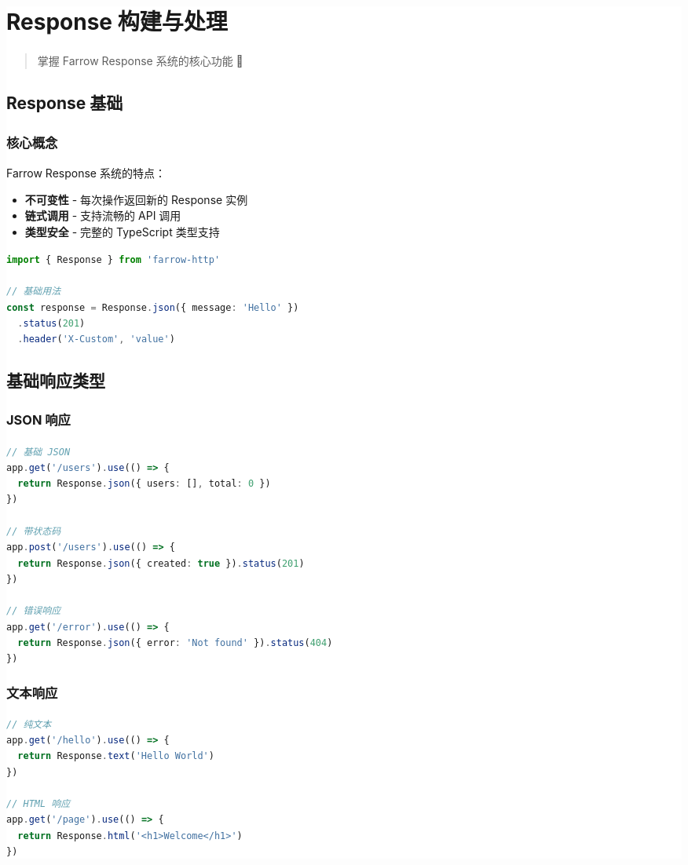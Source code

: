 # Response 构建与处理

> 掌握 Farrow Response 系统的核心功能 🎨

## Response 基础

### 核心概念

Farrow Response 系统的特点：
- **不可变性** - 每次操作返回新的 Response 实例
- **链式调用** - 支持流畅的 API 调用
- **类型安全** - 完整的 TypeScript 类型支持

```typescript
import { Response } from 'farrow-http'

// 基础用法
const response = Response.json({ message: 'Hello' })
  .status(201)
  .header('X-Custom', 'value')
```

## 基础响应类型

### JSON 响应

```typescript
// 基础 JSON
app.get('/users').use(() => {
  return Response.json({ users: [], total: 0 })
})

// 带状态码
app.post('/users').use(() => {
  return Response.json({ created: true }).status(201)
})

// 错误响应
app.get('/error').use(() => {
  return Response.json({ error: 'Not found' }).status(404)
})
```

### 文本响应

```typescript
// 纯文本
app.get('/hello').use(() => {
  return Response.text('Hello World')
})

// HTML 响应
app.get('/page').use(() => {
  return Response.html('<h1>Welcome</h1>')
})
```
